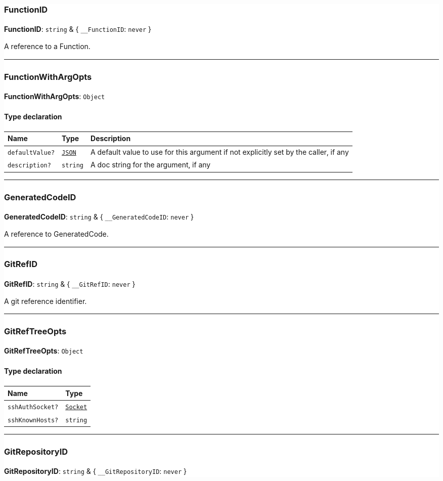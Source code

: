 ### FunctionID

 **FunctionID**: `string` & \{ `__FunctionID`: `never`  }

A reference to a Function.

___

### FunctionWithArgOpts

 **FunctionWithArgOpts**: `Object`

#### Type declaration

| Name | Type | Description |
| :------ | :------ | :------ |
| `defaultValue?` | [`JSON`](api_client_gen.md#json) | A default value to use for this argument if not explicitly set by the caller, if any |
| `description?` | `string` | A doc string for the argument, if any |

___

### GeneratedCodeID

 **GeneratedCodeID**: `string` & \{ `__GeneratedCodeID`: `never`  }

A reference to GeneratedCode.

___

### GitRefID

 **GitRefID**: `string` & \{ `__GitRefID`: `never`  }

A git reference identifier.

___

### GitRefTreeOpts

 **GitRefTreeOpts**: `Object`

#### Type declaration

| Name | Type |
| :------ | :------ |
| `sshAuthSocket?` | [`Socket`](../classes/api_client_gen.Socket.md) |
| `sshKnownHosts?` | `string` |

___

### GitRepositoryID

 **GitRepositoryID**: `string` & \{ `__GitRepositoryID`: `never`  }
